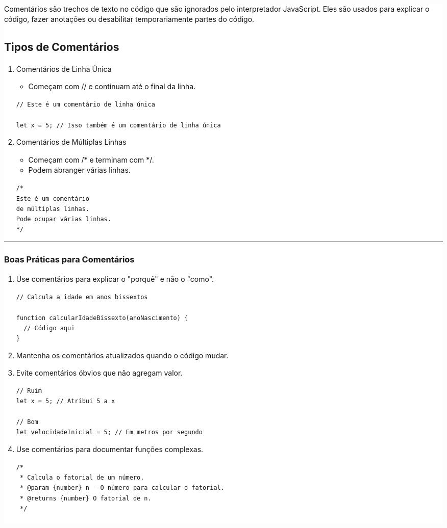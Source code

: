 Comentários são trechos de texto no código que são ignorados pelo interpretador JavaScript. Eles são usados para explicar o código, fazer anotações ou desabilitar temporariamente partes do código.

## **Tipos de Comentários**

1. Comentários de Linha Única
   
    - Começam com // e continuam até o final da linha.
    ```
    // Este é um comentário de linha única
    
    let x = 5; // Isso também é um comentário de linha única
    ```
3. Comentários de Múltiplas Linhas
   
    - Começam com /* e terminam com */.
    - Podem abranger várias linhas.
    ```
    /*
    Este é um comentário
    de múltiplas linhas.
    Pode ocupar várias linhas.
    */
    ```

---

### **Boas Práticas para Comentários**

1. Use comentários para explicar o "porquê" e não o "como".
    ```
   // Calcula a idade em anos bissextos
    
    function calcularIdadeBissexto(anoNascimento) {
      // Código aqui
    }
    ```
2. Mantenha os comentários atualizados quando o código mudar.
   
4. Evite comentários óbvios que não agregam valor.
    ```
    // Ruim
    let x = 5; // Atribui 5 a x
    
    // Bom
    let velocidadeInicial = 5; // Em metros por segundo
    ```
5. Use comentários para documentar funções complexas.
    ```
    /*
     * Calcula o fatorial de um número.
     * @param {number} n - O número para calcular o fatorial.
     * @returns {number} O fatorial de n.
     */
    
